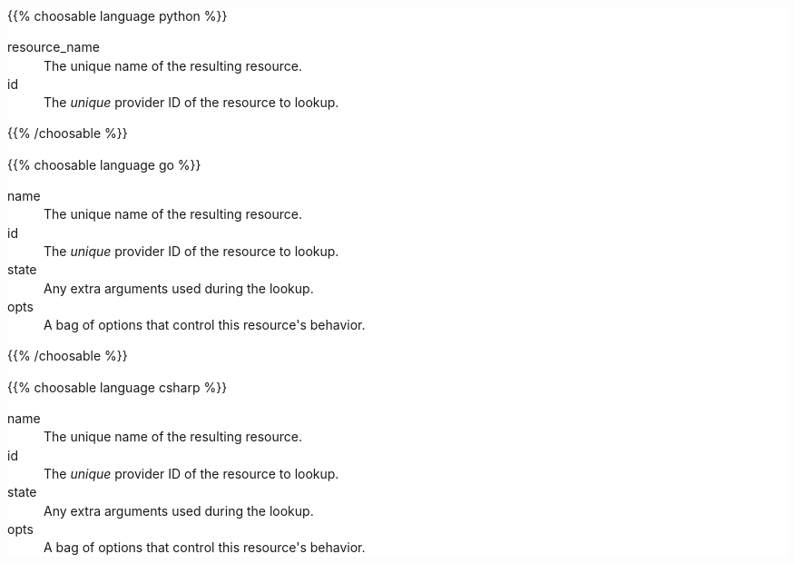 {{% choosable language python %}}
<dl class="resources-properties">
    <dt class="property-required" title="Required">
        <span>resource_name</span>
        <span class="property-indicator"></span>
    </dt>
    <dd>The unique name of the resulting resource.</dd>
    <dt class="property-required" title="Optional">
        <span>id</span>
        <span class="property-indicator"></span>
    </dt>
    <dd>The <em>unique</em> provider ID of the resource to lookup.</dd>
</dl>
{{% /choosable %}}

{{% choosable language go %}}

<dl class="resources-properties">
    <dt class="property-required" title="Required">
        <span>name</span>
        <span class="property-indicator"></span>
    </dt>
    <dd>The unique name of the resulting resource.</dd>
    <dt class="property-required" title="Required">
        <span>id</span>
        <span class="property-indicator"></span>
    </dt>
    <dd>The <em>unique</em> provider ID of the resource to lookup.</dd>
    <dt class="property-optional" title="Optional">
        <span>state</span>
        <span class="property-indicator"></span>
    </dt>
    <dd>Any extra arguments used during the lookup.</dd>
    <dt class="property-optional" title="Optional">
        <span>opts</span>
        <span class="property-indicator"></span>
    </dt>
    <dd>A bag of options that control this resource's behavior.</dd>
</dl>

{{% /choosable %}}

{{% choosable language csharp %}}

<dl class="resources-properties">
    <dt class="property-required" title="Required">
        <span>name</span>
        <span class="property-indicator"></span>
    </dt>
    <dd>The unique name of the resulting resource.</dd>
    <dt class="property-required" title="Required">
        <span>id</span>
        <span class="property-indicator"></span>
    </dt>
    <dd>The <em>unique</em> provider ID of the resource to lookup.</dd>
    <dt class="property-optional" title="Optional">
        <span>state</span>
        <span class="property-indicator"></span>
    </dt>
    <dd>Any extra arguments used during the lookup.</dd>
    <dt class="property-optional" title="Optional">
        <span>opts</span>
        <span class="property-indicator"></span>
    </dt>
    <dd>A bag of options that control this resource's behavior.</dd>
</dl>